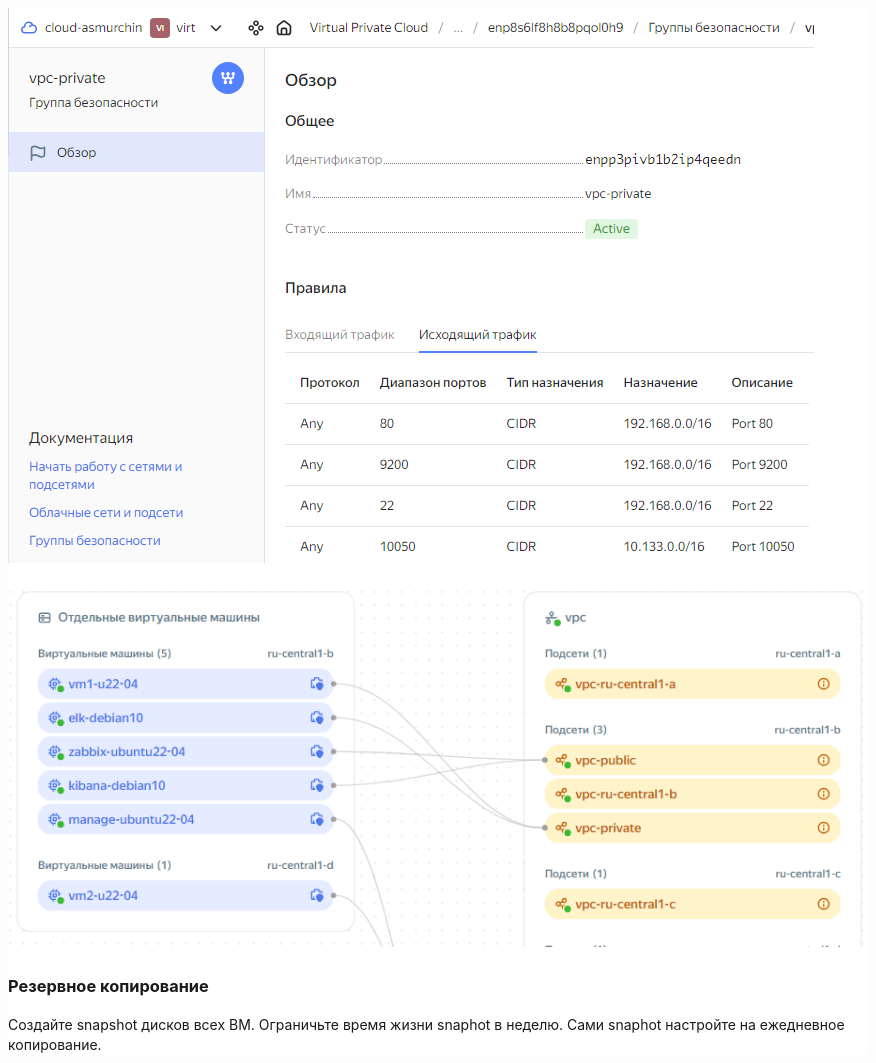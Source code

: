![alt text](https://github.com/artmur1/15-hw/blob/main/15-4-4.png)

![alt text](https://github.com/artmur1/15-hw/blob/main/15-4-5.png)

### Резервное копирование
Создайте snapshot дисков всех ВМ. Ограничьте время жизни snaphot в неделю. Сами snaphot настройте на ежедневное копирование.
